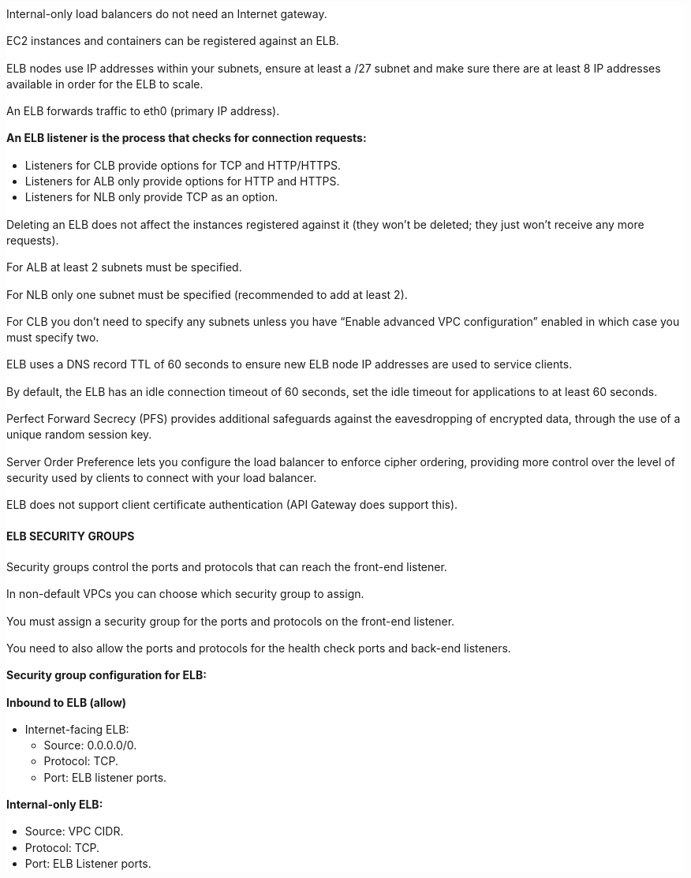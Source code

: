 Internal-only load balancers do not need an Internet gateway.

EC2 instances and containers can be registered against an ELB.

ELB nodes use IP addresses within your subnets, ensure at least a /27 subnet and make sure there are at least 8 IP addresses available in order for the ELB to scale.

An ELB forwards traffic to eth0 (primary IP address).

**An ELB listener is the process that checks for connection requests:**

- Listeners for CLB provide options for TCP and HTTP/HTTPS.
- Listeners for ALB only provide options for HTTP and HTTPS.
- Listeners for NLB only provide TCP as an option.

Deleting an ELB does not affect the instances registered against it (they won’t be deleted; they just won’t receive any more requests).

For ALB at least 2 subnets must be specified.

For NLB only one subnet must be specified (recommended to add at least 2).

For CLB you don’t need to specify any subnets unless you have “Enable advanced VPC configuration” enabled in which case you must specify two.

ELB uses a DNS record TTL of 60 seconds to ensure new ELB node IP addresses are used to service clients.

By default, the ELB has an idle connection timeout of 60 seconds, set the idle timeout for applications to at least 60 seconds.

Perfect Forward Secrecy (PFS) provides additional safeguards against the eavesdropping of encrypted data, through the use of a unique random session key.

Server Order Preference lets you configure the load balancer to enforce cipher ordering, providing more control over the level of security used by clients to connect with your load balancer.

ELB does not support client certificate authentication (API Gateway does support this).

#### **ELB SECURITY GROUPS**

Security groups control the ports and protocols that can reach the front-end listener.

In non-default VPCs you can choose which security group to assign.

You must assign a security group for the ports and protocols on the front-end listener.

You need to also allow the ports and protocols for the health check ports and back-end listeners.

**Security group configuration for ELB:**

**Inbound to ELB (allow)**

- Internet-facing ELB:
    - Source: 0.0.0.0/0.
    - Protocol: TCP.
    - Port: ELB listener ports.
    
**Internal-only ELB:**

- Source: VPC CIDR.
- Protocol: TCP.
- Port: ELB Listener ports.
